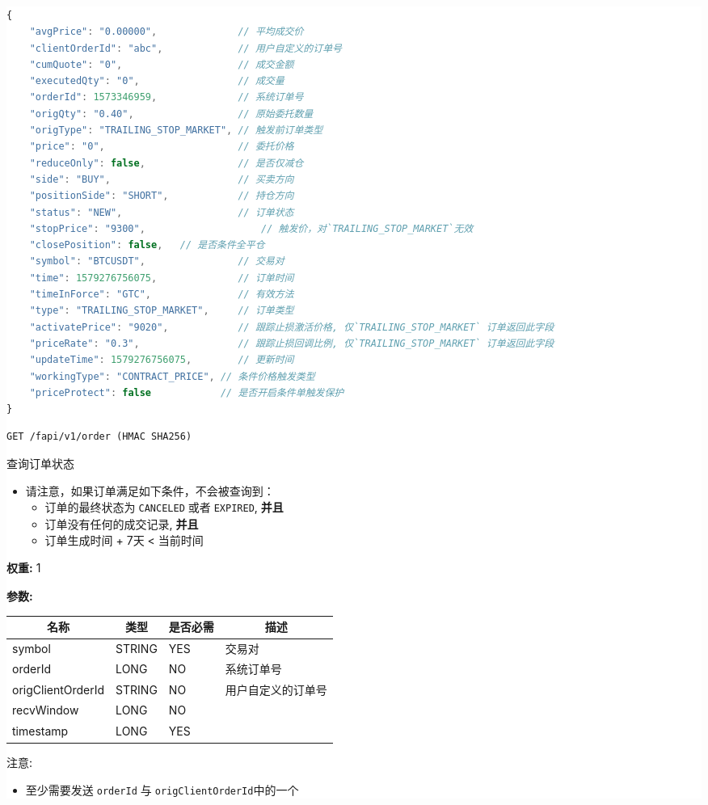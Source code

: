 ```javascript
{
  	"avgPrice": "0.00000",				// 平均成交价
  	"clientOrderId": "abc",				// 用户自定义的订单号
  	"cumQuote": "0",					// 成交金额
  	"executedQty": "0",					// 成交量
  	"orderId": 1573346959,				// 系统订单号
  	"origQty": "0.40",					// 原始委托数量
  	"origType": "TRAILING_STOP_MARKET",	// 触发前订单类型
  	"price": "0",						// 委托价格
  	"reduceOnly": false,				// 是否仅减仓
  	"side": "BUY",						// 买卖方向
  	"positionSide": "SHORT", 			// 持仓方向
  	"status": "NEW",					// 订单状态
  	"stopPrice": "9300",					// 触发价，对`TRAILING_STOP_MARKET`无效
  	"closePosition": false,   // 是否条件全平仓
  	"symbol": "BTCUSDT",				// 交易对
  	"time": 1579276756075,				// 订单时间
  	"timeInForce": "GTC",				// 有效方法
  	"type": "TRAILING_STOP_MARKET",		// 订单类型
  	"activatePrice": "9020",			// 跟踪止损激活价格, 仅`TRAILING_STOP_MARKET` 订单返回此字段
  	"priceRate": "0.3",					// 跟踪止损回调比例, 仅`TRAILING_STOP_MARKET` 订单返回此字段
  	"updateTime": 1579276756075,		// 更新时间
  	"workingType": "CONTRACT_PRICE", // 条件价格触发类型
 	"priceProtect": false            // 是否开启条件单触发保护
}
```

``
GET /fapi/v1/order (HMAC SHA256)
``

查询订单状态

* 请注意，如果订单满足如下条件，不会被查询到：
	* 订单的最终状态为 `CANCELED` 或者 `EXPIRED`, **并且** 
	* 订单没有任何的成交记录, **并且**
	* 订单生成时间 + 7天 < 当前时间

**权重:**
1

**参数:**

名称        |  类型  | 是否必需 | 描述
----------------- | ------ | -------- | ----
symbol            | STRING | YES      | 交易对
orderId           | LONG   | NO       | 系统订单号
origClientOrderId | STRING | NO       | 用户自定义的订单号
recvWindow        | LONG   | NO       |
timestamp         | LONG   | YES      |

注意:

* 至少需要发送 `orderId` 与 `origClientOrderId`中的一个
